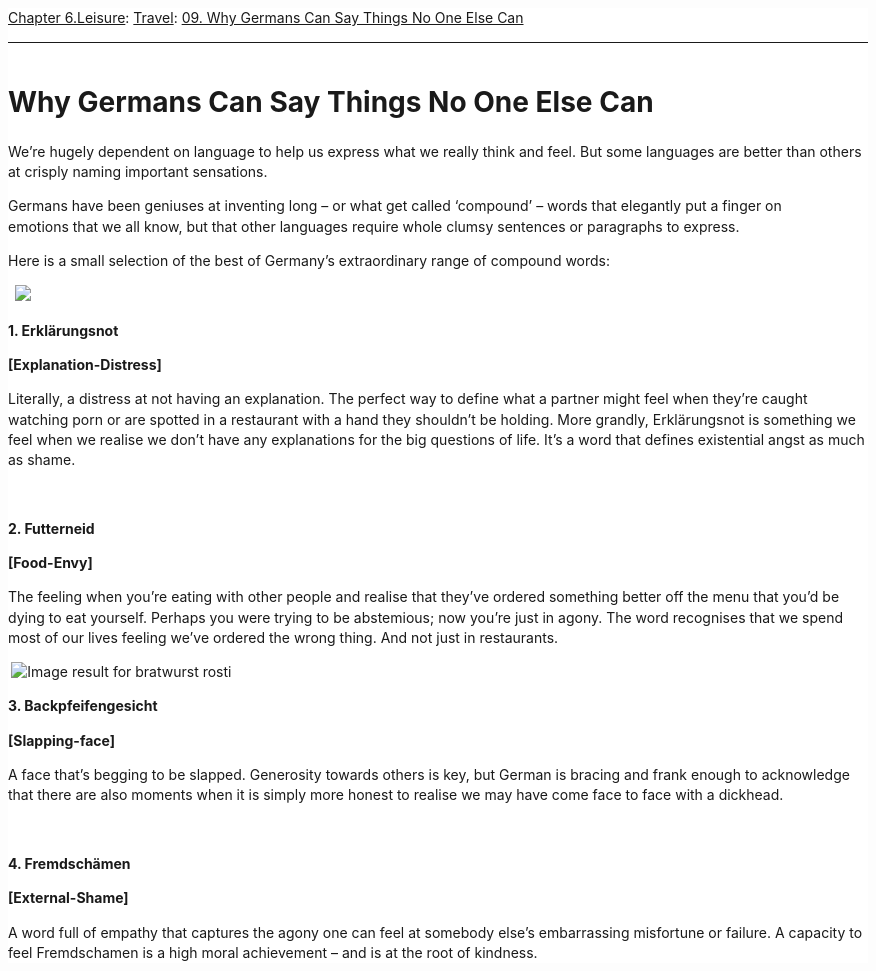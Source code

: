 [Chapter 6.Leisure](https://www.theschooloflife.com/thebookoflife/category/leisure/): [Travel](https://www.theschooloflife.com/thebookoflife/category/leisure/travel/): [09. Why Germans Can Say Things No One Else Can](https://www.theschooloflife.com/thebookoflife/why-germans-can-say-things-no-one-else-can/)

* * *

# Why Germans Can Say Things No One Else Can

We’re hugely dependent on language to help us express what we really think and feel. But some languages are better than others at crisply naming important sensations.

Germans have been geniuses at inventing long – or what get called ‘compound’ – words that elegantly put a finger on emotions&nbsp;that we all know, but that other languages require whole clumsy sentences or paragraphs to express.

Here is a small selection of the best of Germany’s extraordinary range of compound words:

**&nbsp; ![](http://www.tourtainment-touristic.com/wp-content/uploads/2014/03/Heidelberg_Fotolia_47414759_S.jpg)**

**1. Erklärungsnot**

**[Explanation-Distress]**

Literally, a distress at not having an explanation. The perfect way to define what a partner might feel when they’re caught watching porn or are spotted in a restaurant with a hand they shouldn’t be holding. More grandly, Erklärungsnot is something we feel when we realise we don’t have any explanations for the big questions of life. It’s a word that defines existential angst as much as shame.

**&nbsp;**

**2. Futterneid**

**[Food-Envy]**

The feeling when you’re eating with other people and realise that they’ve ordered something better off the menu that you’d be dying to eat yourself. Perhaps you were trying to be abstemious; now you’re just in agony. The word recognises that we spend most of our lives feeling we’ve ordered the wrong thing. And not just in restaurants.

**&nbsp;**![Image result for bratwurst rosti](https://media-cdn.tripadvisor.com/media/photo-s/07/31/36/33/bratwurst-rosti.jpg)

**3. Backpfeifengesicht**

**[Slapping-face]**

A face that’s begging to be slapped. Generosity towards others is key, but German is bracing and frank enough to acknowledge that there are also moments when it is simply more honest to realise we may have come face to face with a dickhead.

**&nbsp;**

**4. Fremdschämen**

**[External-Shame]**

A word full of empathy that captures the agony one can feel at somebody else’s embarrassing misfortune or failure. A capacity to feel Fremdschamen is a high moral achievement – and is at the root of kindness.
